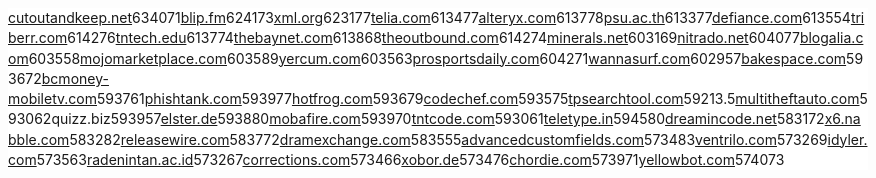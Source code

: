 <a href="http://cutoutandkeep.net/" target="_blank" rel="noreferrer noopener">cutoutandkeep.net</a></td><td>63</td><td>40</td><td>71</td></tr><tr><td><a href="http://blip.fm/" target="_blank" rel="noreferrer noopener">blip.fm</a></td><td>62</td><td>41</td><td>73</td></tr><tr><td><a href="http://xml.org/" target="_blank" rel="noreferrer noopener">xml.org</a></td><td>62</td><td>31</td><td>77</td></tr><tr><td><a href="http://telia.com/" target="_blank" rel="noreferrer noopener">telia.com</a></td><td>61</td><td>34</td><td>77</td></tr><tr><td><a href="http://alteryx.com/" target="_blank" rel="noreferrer noopener">alteryx.com</a></td><td>61</td><td>37</td><td>78</td></tr><tr><td><a href="http://psu.ac.th/" target="_blank" rel="noreferrer noopener">psu.ac.th</a></td><td>61</td><td>33</td><td>77</td></tr><tr><td><a href="http://defiance.com/" target="_blank" rel="noreferrer noopener">defiance.com</a></td><td>61</td><td>35</td><td>54</td></tr><tr><td><a href="http://triberr.com/" target="_blank" rel="noreferrer noopener">triberr.com</a></td><td>61</td><td>42</td><td>76</td></tr><tr><td><a href="http://tntech.edu/" target="_blank" rel="noreferrer noopener">tntech.edu</a></td><td>61</td><td>37</td><td>74</td></tr><tr><td><a href="http://thebaynet.com/" target="_blank" rel="noreferrer noopener">thebaynet.com</a></td><td>61</td><td>38</td><td>68</td></tr><tr><td><a href="http://theoutbound.com/" target="_blank" rel="noreferrer noopener">theoutbound.com</a></td><td>61</td><td>42</td><td>74</td></tr><tr><td><a href="http://minerals.net/" target="_blank" rel="noreferrer noopener">minerals.net</a></td><td>60</td><td>31</td><td>69</td></tr><tr><td><a href="http://nitrado.net/" target="_blank" rel="noreferrer noopener">nitrado.net</a></td><td>60</td><td>40</td><td>77</td></tr><tr><td><a href="http://blogalia.com/" target="_blank" rel="noreferrer noopener">blogalia.com</a></td><td>60</td><td>35</td><td>58</td></tr><tr><td><a href="http://mojomarketplace.com/" target="_blank" rel="noreferrer noopener">mojomarketplace.com</a></td><td>60</td><td>35</td><td>89</td></tr><tr><td><a href="http://yercum.com/" target="_blank" rel="noreferrer noopener">yercum.com</a></td><td>60</td><td>35</td><td>63</td></tr><tr><td><a href="http://prosportsdaily.com/" target="_blank" rel="noreferrer noopener">prosportsdaily.com</a></td><td>60</td><td>42</td><td>71</td></tr><tr><td><a href="http://wannasurf.com/" target="_blank" rel="noreferrer noopener">wannasurf.com</a></td><td>60</td><td>29</td><td>57</td></tr><tr><td><a href="http://bakespace.com/" target="_blank" rel="noreferrer noopener">bakespace.com</a></td><td>59</td><td>36</td><td>72</td></tr><tr><td><a href="http://bcmoney-mobiletv.com/" target="_blank" rel="noreferrer noopener">bcmoney-mobiletv.com</a></td><td>59</td><td>37</td><td>61</td></tr><tr><td><a href="http://phishtank.com/" target="_blank" rel="noreferrer noopener">phishtank.com</a></td><td>59</td><td>39</td><td>77</td></tr><tr><td><a href="http://hotfrog.com/" target="_blank" rel="noreferrer noopener">hotfrog.com</a></td><td>59</td><td>36</td><td>79</td></tr><tr><td><a href="http://codechef.com/" target="_blank" rel="noreferrer noopener">codechef.com</a></td><td>59</td><td>35</td><td>75</td></tr><tr><td><a href="http://tpsearchtool.com/" target="_blank" rel="noreferrer noopener">tpsearchtool.com</a></td><td>59</td><td>21</td><td>3.5</td></tr><tr><td><a href="http://multitheftauto.com/" target="_blank" rel="noreferrer noopener">multitheftauto.com</a></td><td>59</td><td>30</td><td>62</td></tr><tr><td>quizz.biz</td><td>59</td><td>39</td><td>57</td></tr><tr><td><a href="http://elster.de/" target="_blank" rel="noreferrer noopener">elster.de</a></td><td>59</td><td>38</td><td>80</td></tr><tr><td><a href="http://mobafire.com/" target="_blank" rel="noreferrer noopener">mobafire.com</a></td><td>59</td><td>39</td><td>70</td></tr><tr><td><a href="http://tntcode.com/" target="_blank" rel="noreferrer noopener">tntcode.com</a></td><td>59</td><td>30</td><td>61</td></tr><tr><td><a href="http://teletype.in/" target="_blank" rel="noreferrer noopener">teletype.in</a></td><td>59</td><td>45</td><td>80</td></tr><tr><td><a href="http://dreamincode.net/" target="_blank" rel="noreferrer noopener">dreamincode.net</a></td><td>58</td><td>31</td><td>72</td></tr><tr><td><a href="http://x6.nabble.com/" target="_blank" rel="noreferrer noopener">x6.nabble.com</a></td><td>58</td><td>32</td><td>82</td></tr><tr><td><a href="http://releasewire.com/" target="_blank" rel="noreferrer noopener">releasewire.com</a></td><td>58</td><td>37</td><td>72</td></tr><tr><td><a href="http://dramexchange.com/" target="_blank" rel="noreferrer noopener">dramexchange.com</a></td><td>58</td><td>35</td><td>55</td></tr><tr><td><a href="http://advancedcustomfields.com/" target="_blank" rel="noreferrer noopener">advancedcustomfields.com</a></td><td>57</td><td>34</td><td>83</td></tr><tr><td><a href="http://ventrilo.com/" target="_blank" rel="noreferrer noopener">ventrilo.com</a></td><td>57</td><td>32</td><td>69</td></tr><tr><td><a href="http://idyler.com/" target="_blank" rel="noreferrer noopener">idyler.com</a></td><td>57</td><td>35</td><td>63</td></tr><tr><td><a href="http://radenintan.ac.id/" target="_blank" rel="noreferrer noopener">radenintan.ac.id</a></td><td>57</td><td>32</td><td>67</td></tr><tr><td><a href="http://corrections.com/" target="_blank" rel="noreferrer noopener">corrections.com</a></td><td>57</td><td>34</td><td>66</td></tr><tr><td><a href="http://xobor.de/" target="_blank" rel="noreferrer noopener">xobor.de</a></td><td>57</td><td>34</td><td>76</td></tr><tr><td><a href="http://chordie.com/" target="_blank" rel="noreferrer noopener">chordie.com</a></td><td>57</td><td>39</td><td>71</td></tr><tr><td><a href="http://yellowbot.com/" target="_blank" rel="noreferrer noopener">yellowbot.com</a></td><td>57</td><td>40</td><td>73</td></tr><tr><td>